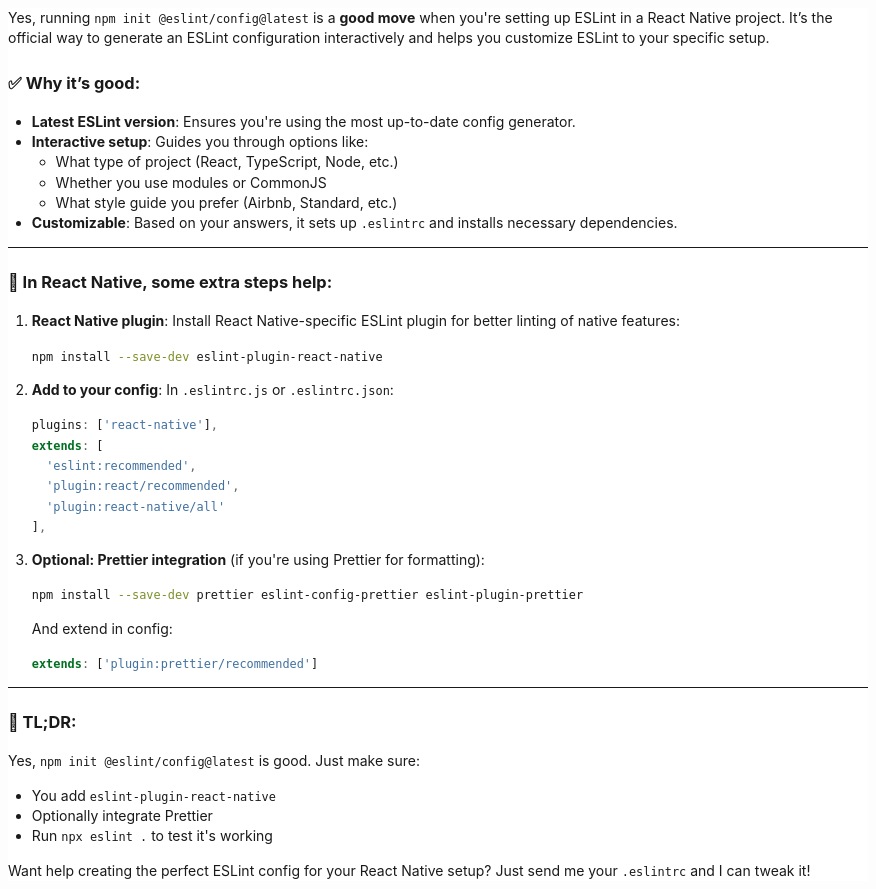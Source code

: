 Yes, running `npm init @eslint/config@latest` is a **good move** when you're setting up ESLint in a React Native project. It’s the official way to generate an ESLint configuration interactively and helps you customize ESLint to your specific setup.

### ✅ Why it’s good:

- **Latest ESLint version**: Ensures you're using the most up-to-date config generator.
- **Interactive setup**: Guides you through options like:
  - What type of project (React, TypeScript, Node, etc.)
  - Whether you use modules or CommonJS
  - What style guide you prefer (Airbnb, Standard, etc.)
- **Customizable**: Based on your answers, it sets up `.eslintrc` and installs necessary dependencies.

---

### 🔧 In React Native, some extra steps help:

1. **React Native plugin**:
   Install React Native-specific ESLint plugin for better linting of native features:
   ```bash
   npm install --save-dev eslint-plugin-react-native
   ```

2. **Add to your config**:
   In `.eslintrc.js` or `.eslintrc.json`:
   ```js
   plugins: ['react-native'],
   extends: [
     'eslint:recommended',
     'plugin:react/recommended',
     'plugin:react-native/all'
   ],
   ```

3. **Optional: Prettier integration** (if you're using Prettier for formatting):
   ```bash
   npm install --save-dev prettier eslint-config-prettier eslint-plugin-prettier
   ```

   And extend in config:
   ```js
   extends: ['plugin:prettier/recommended']
   ```

---

### 🚀 TL;DR:
Yes, `npm init @eslint/config@latest` is good. Just make sure:
- You add `eslint-plugin-react-native`
- Optionally integrate Prettier
- Run `npx eslint .` to test it's working

Want help creating the perfect ESLint config for your React Native setup? Just send me your `.eslintrc` and I can tweak it!
